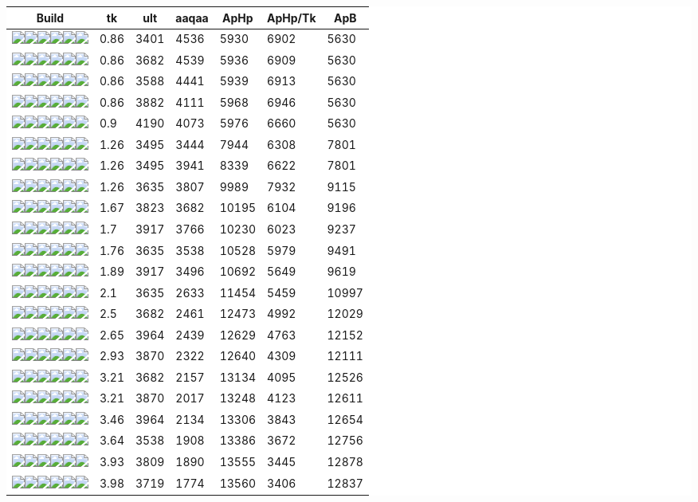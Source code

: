 
Build | tk | ult | aaqaa |ApHp | ApHp/Tk | ApB
-|-|-|-|-|-|-
![](/item/6672.png)![](/item/3124.png)![](/item/3153.png)![](/item/3036.png)![](/item/3091.png)![](/item/3085.png)|0.86|3401|4536|5930|6902|5630
![](/item/6672.png)![](/item/3124.png)![](/item/3153.png)![](/item/3036.png)![](/item/3091.png)![](/item/3094.png)|0.86|3682|4539|5936|6909|5630
![](/item/6672.png)![](/item/3124.png)![](/item/3153.png)![](/item/3036.png)![](/item/3091.png)![](/item/3046.png)|0.86|3588|4441|5939|6913|5630
![](/item/3153.png)![](/item/3124.png)![](/item/3091.png)![](/item/3036.png)![](/item/6676.png)![](/item/3085.png)|0.86|3882|4111|5968|6946|5630
![](/item/3153.png)![](/item/3124.png)![](/item/3091.png)![](/item/3036.png)![](/item/6676.png)![](/item/3094.png)|0.9|4190|4073|5976|6660|5630
![](/item/6672.png)![](/item/3124.png)![](/item/3091.png)![](/item/3085.png)![](/item/3036.png)![](/item/6673.png)|1.26|3495|3444|7944|6308|7801
![](/item/3153.png)![](/item/3124.png)![](/item/3091.png)![](/item/3036.png)![](/item/6673.png)![](/item/3085.png)|1.26|3495|3941|8339|6622|7801
![](/item/3153.png)![](/item/3124.png)![](/item/3091.png)![](/item/3156.png)![](/item/3036.png)![](/item/3085.png)|1.26|3635|3807|9989|7932|9115
![](/item/3153.png)![](/item/3124.png)![](/item/3091.png)![](/item/3156.png)![](/item/3036.png)![](/item/3046.png)|1.67|3823|3682|10195|6104|9196
![](/item/3153.png)![](/item/3124.png)![](/item/3091.png)![](/item/3156.png)![](/item/3036.png)![](/item/3094.png)|1.7|3917|3766|10230|6023|9237
![](/item/3153.png)![](/item/3124.png)![](/item/3156.png)![](/item/3139.png)![](/item/3036.png)![](/item/3085.png)|1.76|3635|3538|10528|5979|9491
![](/item/3153.png)![](/item/3124.png)![](/item/3156.png)![](/item/3139.png)![](/item/3036.png)![](/item/3094.png)|1.89|3917|3496|10692|5649|9619
![](/item/3091.png)![](/item/3124.png)![](/item/3156.png)![](/item/3139.png)![](/item/3036.png)![](/item/3085.png)|2.1|3635|2633|11454|5459|10997
![](/item/3091.png)![](/item/3124.png)![](/item/3156.png)![](/item/3026.png)![](/item/3036.png)![](/item/3085.png)|2.5|3682|2461|12473|4992|12029
![](/item/3091.png)![](/item/3124.png)![](/item/3156.png)![](/item/3026.png)![](/item/3036.png)![](/item/3094.png)|2.65|3964|2439|12629|4763|12152
![](/item/3091.png)![](/item/3124.png)![](/item/3156.png)![](/item/3026.png)![](/item/3036.png)![](/item/3046.png)|2.93|3870|2322|12640|4309|12111
![](/item/3156.png)![](/item/3124.png)![](/item/3139.png)![](/item/3026.png)![](/item/3036.png)![](/item/3085.png)|3.21|3682|2157|13134|4095|12526
![](/item/3156.png)![](/item/3124.png)![](/item/3139.png)![](/item/3026.png)![](/item/3036.png)![](/item/3046.png)|3.21|3870|2017|13248|4123|12611
![](/item/3156.png)![](/item/3124.png)![](/item/3139.png)![](/item/3026.png)![](/item/3036.png)![](/item/3094.png)|3.46|3964|2134|13306|3843|12654
![](/item/3156.png)![](/item/3124.png)![](/item/3026.png)![](/item/6035.png)![](/item/3036.png)![](/item/3085.png)|3.64|3538|1908|13386|3672|12756
![](/item/3156.png)![](/item/3124.png)![](/item/3026.png)![](/item/6035.png)![](/item/3036.png)![](/item/3094.png)|3.93|3809|1890|13555|3445|12878
![](/item/3156.png)![](/item/3124.png)![](/item/3026.png)![](/item/6035.png)![](/item/3036.png)![](/item/3046.png)|3.98|3719|1774|13560|3406|12837























